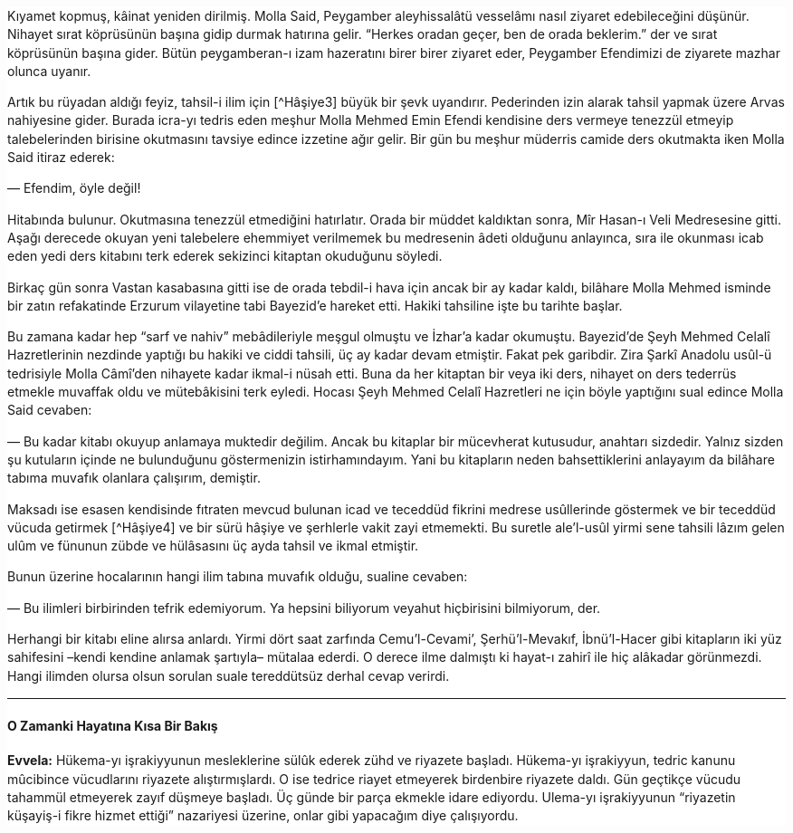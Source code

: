 Kıyamet kopmuş, kâinat yeniden dirilmiş. Molla Said, Peygamber aleyhissalâtü vesselâmı nasıl ziyaret edebileceğini düşünür. Nihayet sırat köprüsünün başına gidip durmak hatırına gelir. “Herkes oradan geçer, ben de orada beklerim.” der ve sırat köprüsünün başına gider. Bütün peygamberan-ı izam hazeratını birer birer ziyaret eder, Peygamber Efendimizi de ziyarete mazhar olunca uyanır.

Artık bu rüyadan aldığı feyiz, tahsil-i ilim için [^Hâşiye3] büyük bir şevk uyandırır. Pederinden izin alarak tahsil yapmak üzere Arvas nahiyesine gider. Burada icra-yı tedris eden meşhur Molla Mehmed Emin Efendi kendisine ders vermeye tenezzül etmeyip talebelerinden birisine okutmasını tavsiye edince izzetine ağır gelir. Bir gün bu meşhur müderris camide ders okutmakta iken Molla Said itiraz ederek:

— Efendim, öyle değil!

Hitabında bulunur. Okutmasına tenezzül etmediğini hatırlatır. Orada bir müddet kaldıktan sonra, Mîr Hasan-ı Veli Medresesine gitti. Aşağı derecede okuyan yeni talebelere ehemmiyet verilmemek bu medresenin âdeti olduğunu anlayınca, sıra ile okunması icab eden yedi ders kitabını terk ederek sekizinci kitaptan okuduğunu söyledi.

Birkaç gün sonra Vastan kasabasına gitti ise de orada tebdil-i hava için ancak bir ay kadar kaldı, bilâhare Molla Mehmed isminde bir zatın refakatinde Erzurum vilayetine tabi Bayezid’e hareket etti. Hakiki tahsiline işte bu tarihte başlar.

Bu zamana kadar hep “sarf ve nahiv” mebâdileriyle meşgul olmuştu ve İzhar’a kadar okumuştu. Bayezid’de Şeyh Mehmed Celalî Hazretlerinin nezdinde yaptığı bu hakiki ve ciddi tahsili, üç ay kadar devam etmiştir. Fakat pek garibdir. Zira Şarkî Anadolu usûl-ü tedrisiyle Molla Câmî’den nihayete kadar ikmal-i nüsah etti. Buna da her kitaptan bir veya iki ders, nihayet on ders tederrüs etmekle muvaffak oldu ve mütebâkisini terk eyledi. Hocası Şeyh Mehmed Celalî Hazretleri ne için böyle yaptığını sual edince Molla Said cevaben:

— Bu kadar kitabı okuyup anlamaya muktedir değilim. Ancak bu kitaplar bir mücevherat kutusudur, anahtarı sizdedir. Yalnız sizden şu kutuların içinde ne bulunduğunu göstermenizin istirhamındayım. Yani bu kitapların neden bahsettiklerini anlayayım da bilâhare tabıma muvafık olanlara çalışırım, demiştir.

Maksadı ise esasen kendisinde fıtraten mevcud bulunan icad ve teceddüd fikrini medrese usûllerinde göstermek ve bir teceddüd vücuda getirmek [^Hâşiye4] ve bir sürü hâşiye ve şerhlerle vakit zayi etmemekti. Bu suretle ale’l-usûl yirmi sene tahsili lâzım gelen ulûm ve fünunun zübde ve hülâsasını üç ayda tahsil ve ikmal etmiştir.

Bunun üzerine hocalarının hangi ilim tabına muvafık olduğu, sualine cevaben:

— Bu ilimleri birbirinden tefrik edemiyorum. Ya hepsini biliyorum veyahut hiçbirisini bilmiyorum, der.

Herhangi bir kitabı eline alırsa anlardı. Yirmi dört saat zarfında Cemu’l-Cevami’, Şerhü’l-Mevakıf, İbnü’l-Hacer gibi kitapların iki yüz sahifesini –kendi kendine anlamak şartıyla– mütalaa ederdi. O derece ilme dalmıştı ki hayat-ı zahirî ile hiç alâkadar görünmezdi. Hangi ilimden olursa olsun sorulan suale tereddütsüz derhal cevap verirdi.

***

#### O Zamanki Hayatına Kısa Bir Bakış
**Evvela:** Hükema-yı işrakiyyunun mesleklerine sülûk ederek zühd ve riyazete başladı. Hükema-yı işrakiyyun, tedric kanunu mûcibince vücudlarını riyazete alıştırmışlardı. O ise tedrice riayet etmeyerek birdenbire riyazete daldı. Gün geçtikçe vücudu tahammül etmeyerek zayıf düşmeye başladı. Üç günde bir parça ekmekle idare ediyordu. Ulema-yı işrakiyyunun “riyazetin küşayiş-i fikre hizmet ettiği” nazariyesi üzerine, onlar gibi yapacağım diye çalışıyordu.
